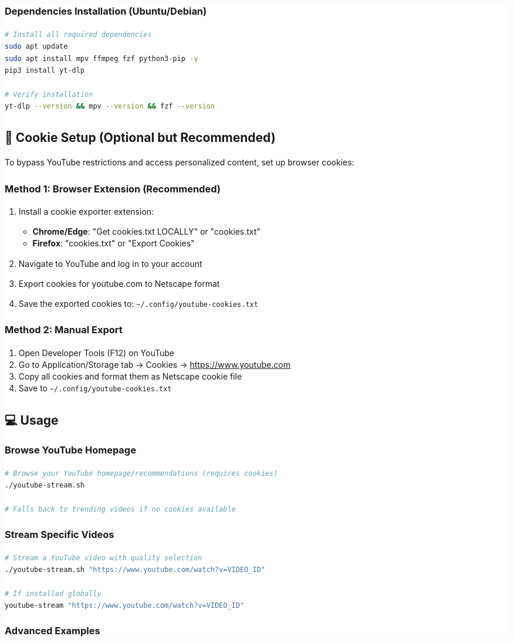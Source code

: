 ### Dependencies Installation (Ubuntu/Debian)

```bash
# Install all required dependencies
sudo apt update
sudo apt install mpv ffmpeg fzf python3-pip -y
pip3 install yt-dlp

# Verify installation
yt-dlp --version && mpv --version && fzf --version
```

## 🍪 Cookie Setup (Optional but Recommended)

To bypass YouTube restrictions and access personalized content, set up browser cookies:

### Method 1: Browser Extension (Recommended)
1. Install a cookie exporter extension:
   - **Chrome/Edge**: "Get cookies.txt LOCALLY" or "cookies.txt"
   - **Firefox**: "cookies.txt" or "Export Cookies"

2. Navigate to YouTube and log in to your account
3. Export cookies for youtube.com to Netscape format
4. Save the exported cookies to: `~/.config/youtube-cookies.txt`

### Method 2: Manual Export
1. Open Developer Tools (F12) on YouTube
2. Go to Application/Storage tab → Cookies → https://www.youtube.com
3. Copy all cookies and format them as Netscape cookie file
4. Save to `~/.config/youtube-cookies.txt`

## 💻 Usage

### Browse YouTube Homepage
```bash
# Browse your YouTube homepage/recommendations (requires cookies)
./youtube-stream.sh

# Falls back to trending videos if no cookies available
```

### Stream Specific Videos

```bash
# Stream a YouTube video with quality selection
./youtube-stream.sh "https://www.youtube.com/watch?v=VIDEO_ID"

# If installed globally
youtube-stream "https://www.youtube.com/watch?v=VIDEO_ID"
```

### Advanced Examples
